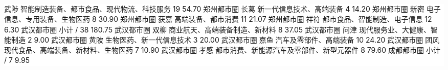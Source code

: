 武陟
智能制造装备、都市食品、现代物流、科技服务
19
54.70
郑州都市圈
长葛
新一代信息技术、高端装备
4
14.20
郑州都市圈
新密
电子信息、专用装备、生物医药
8
30.90
郑州都市圈
获嘉
高端装备、都市消费
11
21.07
郑州都市圈
祥符
都市食品、智能制造、电子信息
12
6.30
武汉都市圈
小计
/
38
180.75
武汉都市圈
双柳
商业航天、高端装备制造、新材料
8
37.05
武汉都市圈
问津
现代服务业、大健康、智能制造
2
9.00
武汉都市圈
黄陂
生物医药、新一代信息技术
3
20.00
武汉都市圈
嘉鱼
汽车及零部件、高端装备
10
24.20
武汉都市圈
团风
现代食品、高端装备、新材料、生物医药
7
10.90
武汉都市圈
孝感
都市消费、新能源汽车及零部件、新型元器件
8
79.60
成都都市圈
小计
/
7
9.95
